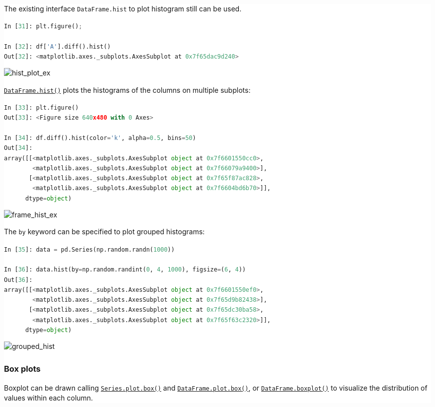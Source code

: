 The existing interface ``DataFrame.hist`` to plot histogram still can be used.

``` python
In [31]: plt.figure();

In [32]: df['A'].diff().hist()
Out[32]: <matplotlib.axes._subplots.AxesSubplot at 0x7f65dac9d240>
```

![hist_plot_ex](https://static.pypandas.cn/public/static/images/hist_plot_ex.png)

[``DataFrame.hist()``](https://pandas.pydata.org/pandas-docs/stable/reference/api/pandas.DataFrame.hist.html#pandas.DataFrame.hist) plots the histograms of the columns on multiple
subplots:

``` python
In [33]: plt.figure()
Out[33]: <Figure size 640x480 with 0 Axes>

In [34]: df.diff().hist(color='k', alpha=0.5, bins=50)
Out[34]: 
array([[<matplotlib.axes._subplots.AxesSubplot object at 0x7f6601550cc0>,
        <matplotlib.axes._subplots.AxesSubplot object at 0x7f66079a9400>],
       [<matplotlib.axes._subplots.AxesSubplot object at 0x7f65f87ac828>,
        <matplotlib.axes._subplots.AxesSubplot object at 0x7f6604bd6b70>]],
      dtype=object)
```

![frame_hist_ex](https://static.pypandas.cn/public/static/images/frame_hist_ex.png)

The ``by`` keyword can be specified to plot grouped histograms:

``` python
In [35]: data = pd.Series(np.random.randn(1000))

In [36]: data.hist(by=np.random.randint(0, 4, 1000), figsize=(6, 4))
Out[36]: 
array([[<matplotlib.axes._subplots.AxesSubplot object at 0x7f6601550ef0>,
        <matplotlib.axes._subplots.AxesSubplot object at 0x7f65d9b82438>],
       [<matplotlib.axes._subplots.AxesSubplot object at 0x7f65dc30ba58>,
        <matplotlib.axes._subplots.AxesSubplot object at 0x7f65f63c2320>]],
      dtype=object)
```

![grouped_hist](https://static.pypandas.cn/public/static/images/grouped_hist.png)

### Box plots

Boxplot can be drawn calling [``Series.plot.box()``](https://pandas.pydata.org/pandas-docs/stable/reference/api/pandas.Series.plot.box.html#pandas.Series.plot.box) and [``DataFrame.plot.box()``](https://pandas.pydata.org/pandas-docs/stable/reference/api/pandas.DataFrame.plot.box.html#pandas.DataFrame.plot.box),
or [``DataFrame.boxplot()``](https://pandas.pydata.org/pandas-docs/stable/reference/api/pandas.DataFrame.boxplot.html#pandas.DataFrame.boxplot) to visualize the distribution of values within each column.
